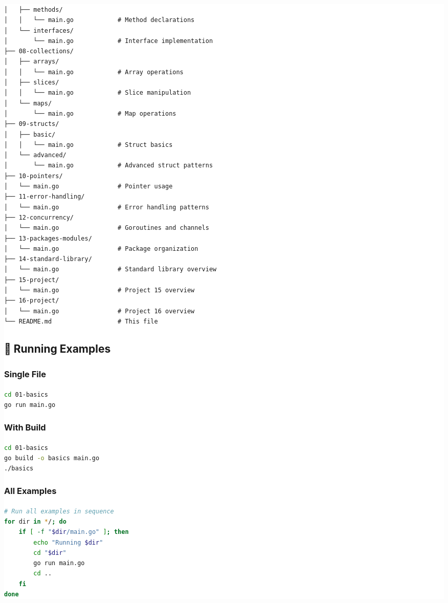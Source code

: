 ```
│   ├── methods/
│   │   └── main.go            # Method declarations
│   └── interfaces/
│       └── main.go            # Interface implementation
├── 08-collections/
│   ├── arrays/
│   │   └── main.go            # Array operations
│   ├── slices/
│   │   └── main.go            # Slice manipulation
│   └── maps/
│       └── main.go            # Map operations
├── 09-structs/
│   ├── basic/
│   │   └── main.go            # Struct basics
│   └── advanced/
│       └── main.go            # Advanced struct patterns
├── 10-pointers/
│   └── main.go                # Pointer usage
├── 11-error-handling/
│   └── main.go                # Error handling patterns
├── 12-concurrency/
│   └── main.go                # Goroutines and channels
├── 13-packages-modules/
│   └── main.go                # Package organization
├── 14-standard-library/
│   └── main.go                # Standard library overview
├── 15-project/
│   └── main.go                # Project 15 overview
├── 16-project/
│   └── main.go                # Project 16 overview
└── README.md                  # This file
```

## 🔧 Running Examples

### Single File
```bash
cd 01-basics
go run main.go
```

### With Build
```bash
cd 01-basics
go build -o basics main.go
./basics
```

### All Examples
```bash
# Run all examples in sequence
for dir in */; do
    if [ -f "$dir/main.go" ]; then
        echo "Running $dir"
        cd "$dir"
        go run main.go
        cd ..
    fi
done
```
